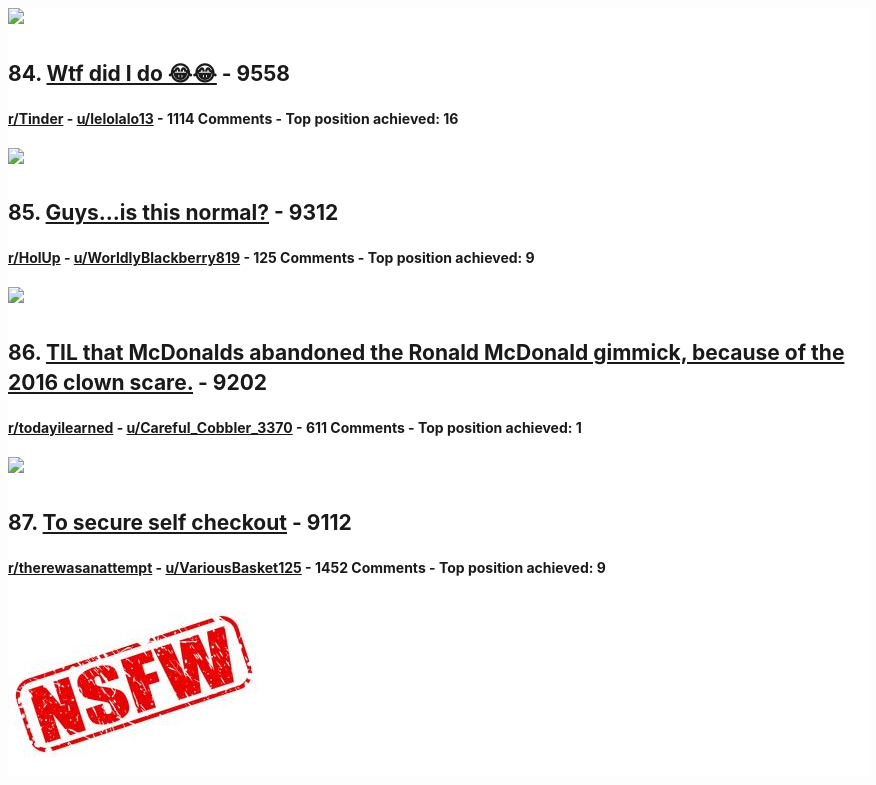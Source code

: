 <a href="https://v.redd.it/sqepez4rzckb1"><img src="https://b.thumbs.redditmedia.com/QpSuMg-MnmUwWBeEQhzmk_jiiPtoju44vwtdzjJ3RPc.jpg"></img></a>

## 84. [Wtf did I do 😂😂](http://reddit.com/r/Tinder/comments/161w55a/wtf_did_i_do/) - 9558
#### [r/Tinder](http://reddit.com/r/Tinder) - [u/lelolalo13](http://reddit.com/u/lelolalo13) - 1114 Comments - Top position achieved: 16

<a href="https://i.redd.it/thy36hztogkb1.png"><img src="https://b.thumbs.redditmedia.com/BQ6g2IQgi0TAP8-DUM9ab1RA3xfTN_1a3UOwIlBgfTM.jpg"></img></a>

## 85. [Guys...is this normal?](http://reddit.com/r/HolUp/comments/161kxwt/guysis_this_normal/) - 9312
#### [r/HolUp](http://reddit.com/r/HolUp) - [u/WorldlyBlackberry819](http://reddit.com/u/WorldlyBlackberry819) - 125 Comments - Top position achieved: 9

<a href="https://i.redd.it/ujsehjvfsdkb1.jpg"><img src="https://b.thumbs.redditmedia.com/DbMysXv4owOPibLGeluZvMM6eIdsl80d1W6gAj426kY.jpg"></img></a>

## 86. [TIL that McDonalds abandoned the Ronald McDonald gimmick, because of the 2016 clown scare.](http://reddit.com/r/todayilearned/comments/162c5vx/til_that_mcdonalds_abandoned_the_ronald_mcdonald/) - 9202
#### [r/todayilearned](http://reddit.com/r/todayilearned) - [u/Careful_Cobbler_3370](http://reddit.com/u/Careful_Cobbler_3370) - 611 Comments - Top position achieved: 1

<a href="https://www.cbr.com/why-mcdonalds-retired-ronald-mcdonald-mascot/"><img src="https://a.thumbs.redditmedia.com/46F-cRa-hrxP85DX4COR4qXHmyJ1_1GpG1SDOVaaiz0.jpg"></img></a>

## 87. [To secure self checkout](http://reddit.com/r/therewasanattempt/comments/161t4on/to_secure_self_checkout/) - 9112
#### [r/therewasanattempt](http://reddit.com/r/therewasanattempt) - [u/VariousBasket125](http://reddit.com/u/VariousBasket125) - 1452 Comments - Top position achieved: 9

<a href="https://v.redd.it/jwnbll8r0gkb1"><img src="https://github.com/mgerb/top-of-reddit/raw/master/nsfw.jpg"></img></a>
